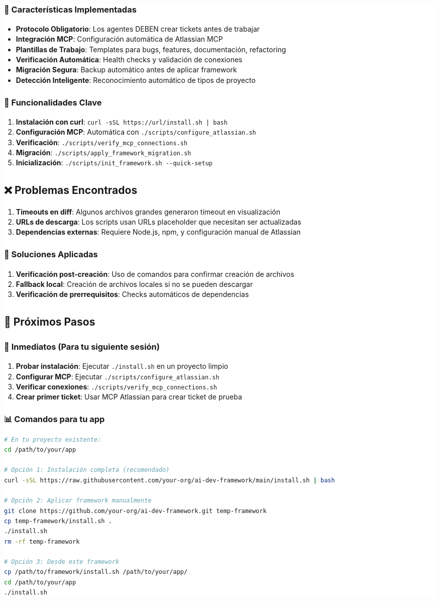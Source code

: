 ### 🎯 Características Implementadas
- **Protocolo Obligatorio**: Los agentes DEBEN crear tickets antes de trabajar
- **Integración MCP**: Configuración automática de Atlassian MCP
- **Plantillas de Trabajo**: Templates para bugs, features, documentación, refactoring
- **Verificación Automática**: Health checks y validación de conexiones
- **Migración Segura**: Backup automático antes de aplicar framework
- **Detección Inteligente**: Reconocimiento automático de tipos de proyecto

### 🌟 Funcionalidades Clave
1. **Instalación con curl**: `curl -sSL https://url/install.sh | bash`
2. **Configuración MCP**: Automática con `./scripts/configure_atlassian.sh`
3. **Verificación**: `./scripts/verify_mcp_connections.sh`
4. **Migración**: `./scripts/apply_framework_migration.sh`
5. **Inicialización**: `./scripts/init_framework.sh --quick-setup`

## ❌ Problemas Encontrados
1. **Timeouts en diff**: Algunos archivos grandes generaron timeout en visualización
2. **URLs de descarga**: Los scripts usan URLs placeholder que necesitan ser actualizadas
3. **Dependencias externas**: Requiere Node.js, npm, y configuración manual de Atlassian

### 🔧 Soluciones Aplicadas
1. **Verificación post-creación**: Uso de comandos para confirmar creación de archivos
2. **Fallback local**: Creación de archivos locales si no se pueden descargar
3. **Verificación de prerrequisitos**: Checks automáticos de dependencias

## 🎯 Próximos Pasos

### 🚀 **Inmediatos (Para tu siguiente sesión)**
1. **Probar instalación**: Ejecutar `./install.sh` en un proyecto limpio
2. **Configurar MCP**: Ejecutar `./scripts/configure_atlassian.sh`
3. **Verificar conexiones**: `./scripts/verify_mcp_connections.sh`
4. **Crear primer ticket**: Usar MCP Atlassian para crear ticket de prueba

### 📊 **Comandos para tu app**
```bash
# En tu proyecto existente:
cd /path/to/your/app

# Opción 1: Instalación completa (recomendado)
curl -sSL https://raw.githubusercontent.com/your-org/ai-dev-framework/main/install.sh | bash

# Opción 2: Aplicar framework manualmente
git clone https://github.com/your-org/ai-dev-framework.git temp-framework
cp temp-framework/install.sh .
./install.sh
rm -rf temp-framework

# Opción 3: Desde este framework
cp /path/to/framework/install.sh /path/to/your/app/
cd /path/to/your/app
./install.sh
```
